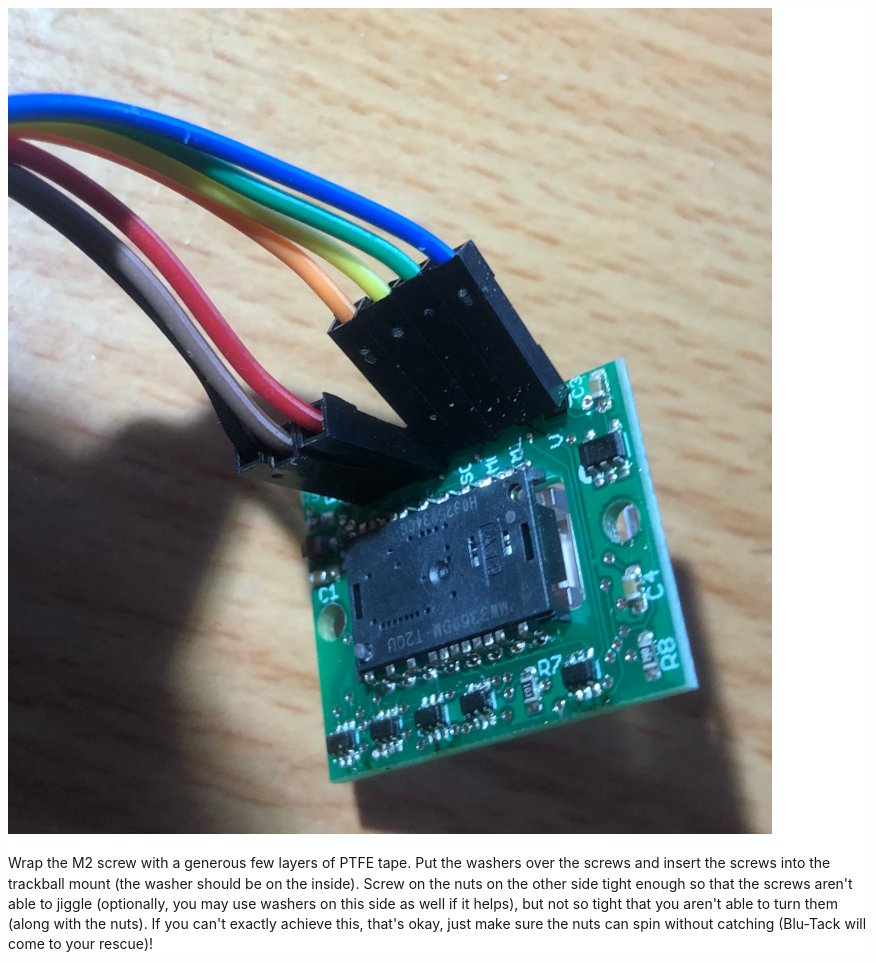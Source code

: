 ![Bent Pins, PMW3360](images/bent-pins-PMW3360.png)

Wrap the M2 screw with a generous few layers of PTFE tape.
Put the washers over the screws and insert the screws into the trackball mount (the washer should be on the inside).
Screw on the nuts on the other side tight enough so that the screws aren't able to jiggle
(optionally, you may use washers on this side as well if it helps),
but not so tight that you aren't able to turn them (along with the nuts).
If you can't exactly achieve this, that's okay, just make sure the nuts can spin without catching
(Blu-Tack will come to your rescue)!
